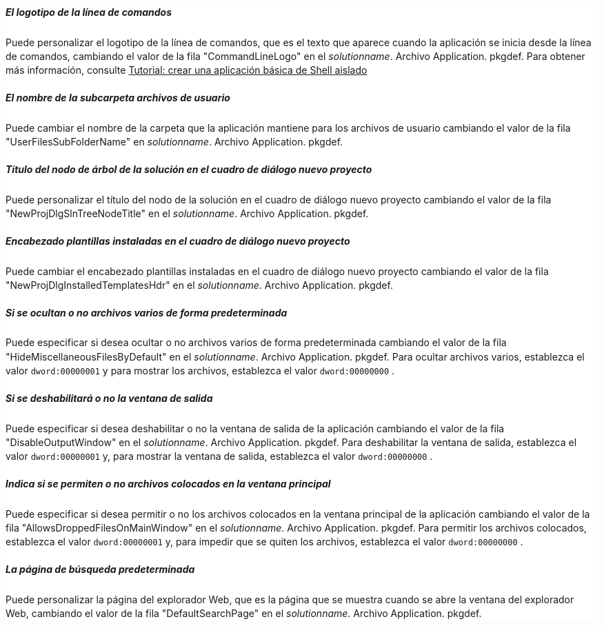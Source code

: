 ##### <a name="the-command-line-logo"></a>El logotipo de la línea de comandos  
 Puede personalizar el logotipo de la línea de comandos, que es el texto que aparece cuando la aplicación se inicia desde la línea de comandos, cambiando el valor de la fila "CommandLineLogo" en el *solutionname*. Archivo Application. pkgdef. Para obtener más información, consulte [Tutorial: crear una aplicación básica de Shell aislado](../extensibility/walkthrough-creating-a-basic-isolated-shell-application.md)  
  
##### <a name="the-name-of-the-user-files-subfolder"></a>El nombre de la subcarpeta archivos de usuario  
 Puede cambiar el nombre de la carpeta que la aplicación mantiene para los archivos de usuario cambiando el valor de la fila "UserFilesSubFolderName" en *solutionname*. Archivo Application. pkgdef.  
  
##### <a name="the-title-of-the-solution-tree-node-in-the-new-project-dialog"></a>Título del nodo de árbol de la solución en el cuadro de diálogo nuevo proyecto  
 Puede personalizar el título del nodo de la solución en el cuadro de diálogo nuevo proyecto cambiando el valor de la fila "NewProjDlgSlnTreeNodeTitle" en el *solutionname*. Archivo Application. pkgdef.  
  
##### <a name="the-installed-templates-header-in-the-new-project-dialog"></a>Encabezado plantillas instaladas en el cuadro de diálogo nuevo proyecto  
 Puede cambiar el encabezado plantillas instaladas en el cuadro de diálogo nuevo proyecto cambiando el valor de la fila "NewProjDlgInstalledTemplatesHdr" en el *solutionname*. Archivo Application. pkgdef.  
  
##### <a name="whether-or-not-to-hide-miscellaneous-files-by-default"></a>Si se ocultan o no archivos varios de forma predeterminada  
 Puede especificar si desea ocultar o no archivos varios de forma predeterminada cambiando el valor de la fila "HideMiscellaneousFilesByDefault" en el *solutionname*. Archivo Application. pkgdef. Para ocultar archivos varios, establezca el valor `dword:00000001` y para mostrar los archivos, establezca el valor `dword:00000000` .  
  
##### <a name="whether-or-not-to-disable-the-output-window"></a>Si se deshabilitará o no la ventana de salida  
 Puede especificar si desea deshabilitar o no la ventana de salida de la aplicación cambiando el valor de la fila "DisableOutputWindow" en el *solutionname*. Archivo Application. pkgdef. Para deshabilitar la ventana de salida, establezca el valor `dword:00000001` y, para mostrar la ventana de salida, establezca el valor `dword:00000000` .  
  
##### <a name="whether-or-not-to-allow-dropped-files-on-the-main-window"></a>Indica si se permiten o no archivos colocados en la ventana principal  
 Puede especificar si desea permitir o no los archivos colocados en la ventana principal de la aplicación cambiando el valor de la fila "AllowsDroppedFilesOnMainWindow" en el *solutionname*. Archivo Application. pkgdef. Para permitir los archivos colocados, establezca el valor `dword:00000001` y, para impedir que se quiten los archivos, establezca el valor `dword:00000000` .  
  
##### <a name="the-default-search-page"></a>La página de búsqueda predeterminada  
 Puede personalizar la página del explorador Web, que es la página que se muestra cuando se abre la ventana del explorador Web, cambiando el valor de la fila "DefaultSearchPage" en el *solutionname*. Archivo Application. pkgdef.  
  